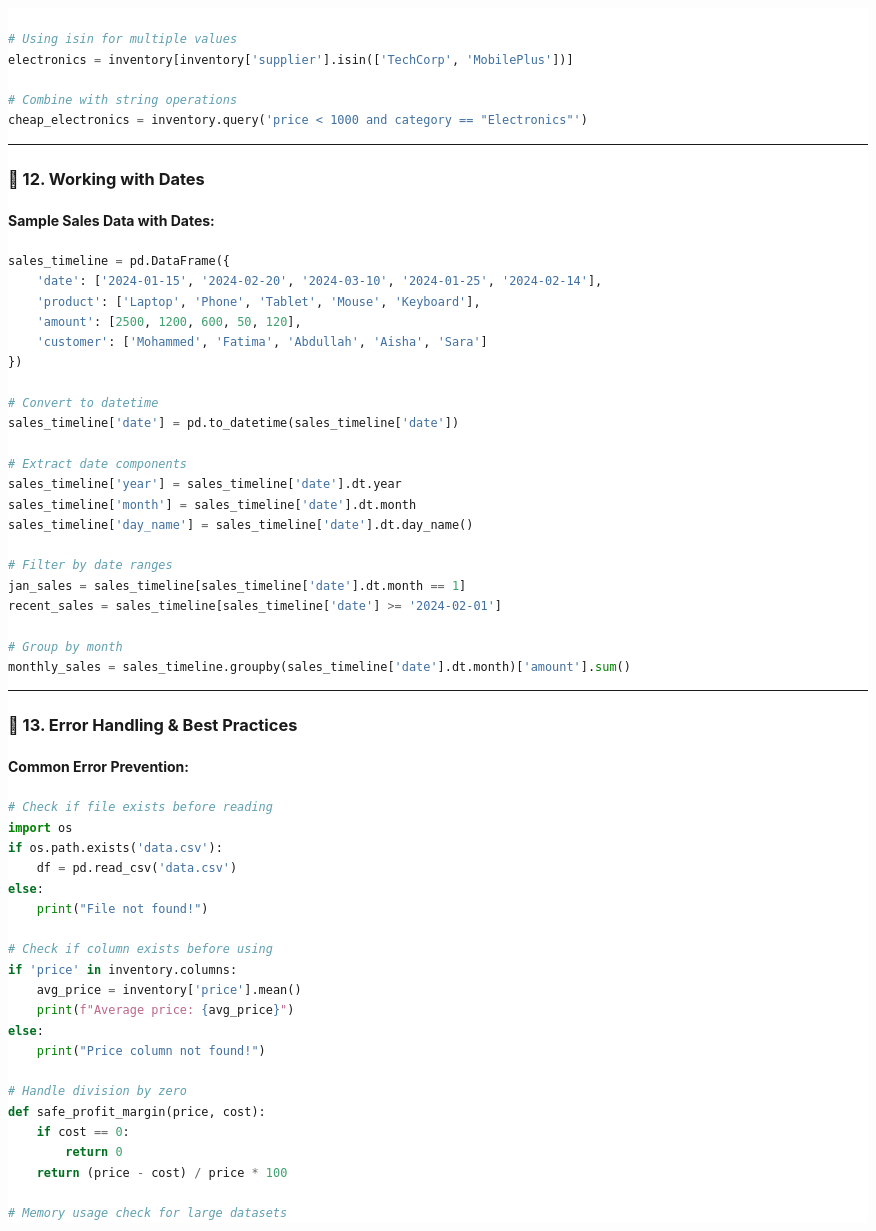```python

# Using isin for multiple values
electronics = inventory[inventory['supplier'].isin(['TechCorp', 'MobilePlus'])]

# Combine with string operations
cheap_electronics = inventory.query('price < 1000 and category == "Electronics"')
```

---

### 📅 12. Working with Dates

#### Sample Sales Data with Dates:
```python
sales_timeline = pd.DataFrame({
    'date': ['2024-01-15', '2024-02-20', '2024-03-10', '2024-01-25', '2024-02-14'],
    'product': ['Laptop', 'Phone', 'Tablet', 'Mouse', 'Keyboard'],
    'amount': [2500, 1200, 600, 50, 120],
    'customer': ['Mohammed', 'Fatima', 'Abdullah', 'Aisha', 'Sara']
})

# Convert to datetime
sales_timeline['date'] = pd.to_datetime(sales_timeline['date'])

# Extract date components
sales_timeline['year'] = sales_timeline['date'].dt.year
sales_timeline['month'] = sales_timeline['date'].dt.month
sales_timeline['day_name'] = sales_timeline['date'].dt.day_name()

# Filter by date ranges
jan_sales = sales_timeline[sales_timeline['date'].dt.month == 1]
recent_sales = sales_timeline[sales_timeline['date'] >= '2024-02-01']

# Group by month
monthly_sales = sales_timeline.groupby(sales_timeline['date'].dt.month)['amount'].sum()
```

---

### 🚨 13. Error Handling & Best Practices

#### Common Error Prevention:
```python
# Check if file exists before reading
import os
if os.path.exists('data.csv'):
    df = pd.read_csv('data.csv')
else:
    print("File not found!")

# Check if column exists before using
if 'price' in inventory.columns:
    avg_price = inventory['price'].mean()
    print(f"Average price: {avg_price}")
else:
    print("Price column not found!")

# Handle division by zero
def safe_profit_margin(price, cost):
    if cost == 0:
        return 0
    return (price - cost) / price * 100

# Memory usage check for large datasets
```